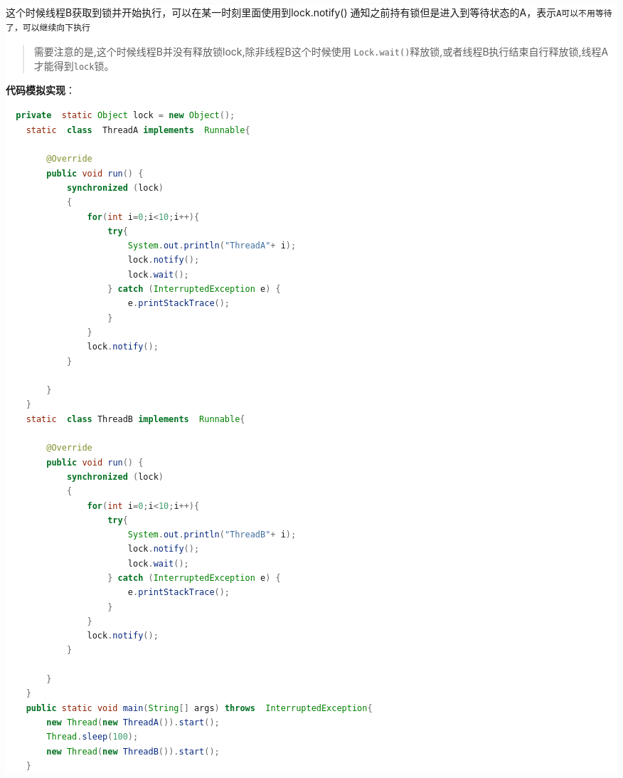这个时候线程B获取到锁并开始执行，可以在某一时刻里面使用到lock.notify() 通知之前持有锁但是进入到等待状态的A，表示`A可以不用等待了，可以继续向下执行`

> 需要注意的是,这个时候线程B并没有释放锁lock,除非线程B这个时候使用 `Lock.wait()`释放锁,或者线程B执行结束自行释放锁,线程A才能得到`lock`锁。

**代码模拟实现**：

```java
  private  static Object lock = new Object();
    static  class  ThreadA implements  Runnable{

        @Override
        public void run() {
            synchronized (lock)
            {
                for(int i=0;i<10;i++){
                    try{
                        System.out.println("ThreadA"+ i);
                        lock.notify();
                        lock.wait();
                    } catch (InterruptedException e) {
                        e.printStackTrace();
                    }
                }
                lock.notify();
            }

        }
    }
    static  class ThreadB implements  Runnable{

        @Override
        public void run() {
            synchronized (lock)
            {
                for(int i=0;i<10;i++){
                    try{
                        System.out.println("ThreadB"+ i);
                        lock.notify();
                        lock.wait();
                    } catch (InterruptedException e) {
                        e.printStackTrace();
                    }
                }
                lock.notify();
            }

        }
    }
    public static void main(String[] args) throws  InterruptedException{
        new Thread(new ThreadA()).start();
        Thread.sleep(100);
        new Thread(new ThreadB()).start();
    }
```
